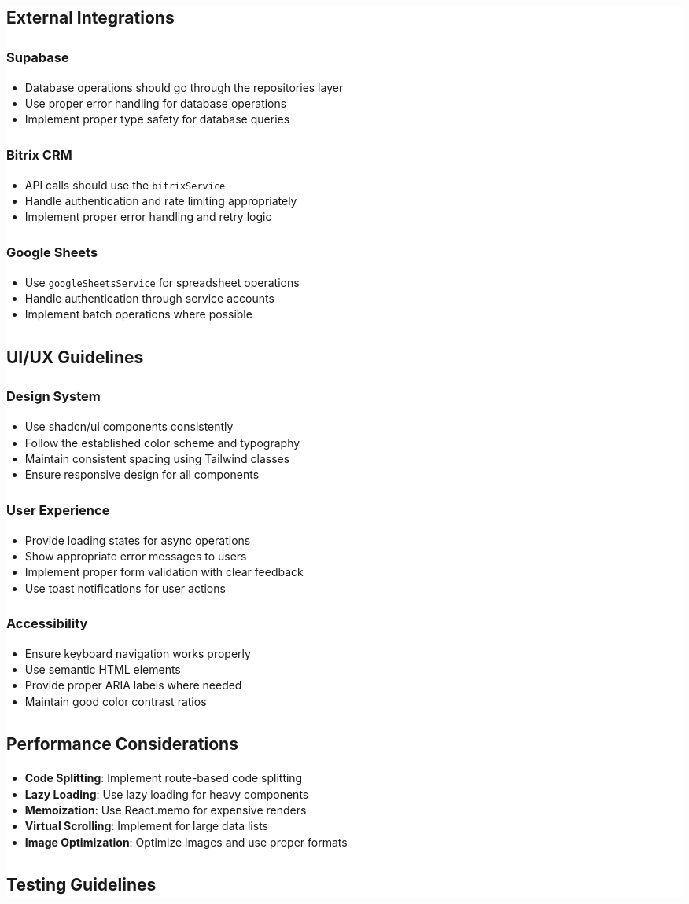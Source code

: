 ## External Integrations

### Supabase
- Database operations should go through the repositories layer
- Use proper error handling for database operations
- Implement proper type safety for database queries

### Bitrix CRM
- API calls should use the `bitrixService`
- Handle authentication and rate limiting appropriately
- Implement proper error handling and retry logic

### Google Sheets
- Use `googleSheetsService` for spreadsheet operations
- Handle authentication through service accounts
- Implement batch operations where possible

## UI/UX Guidelines

### Design System
- Use shadcn/ui components consistently
- Follow the established color scheme and typography
- Maintain consistent spacing using Tailwind classes
- Ensure responsive design for all components

### User Experience
- Provide loading states for async operations
- Show appropriate error messages to users
- Implement proper form validation with clear feedback
- Use toast notifications for user actions

### Accessibility
- Ensure keyboard navigation works properly
- Use semantic HTML elements
- Provide proper ARIA labels where needed
- Maintain good color contrast ratios

## Performance Considerations

- **Code Splitting**: Implement route-based code splitting
- **Lazy Loading**: Use lazy loading for heavy components
- **Memoization**: Use React.memo for expensive renders
- **Virtual Scrolling**: Implement for large data lists
- **Image Optimization**: Optimize images and use proper formats

## Testing Guidelines

